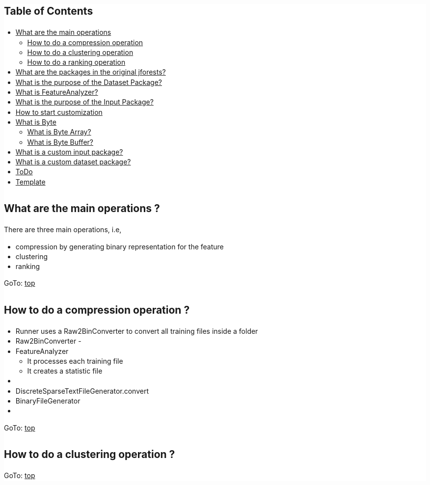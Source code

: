 

## Table of Contents


- [What are the main operations](#what-are-the-main-operations)
    - [How to do a compression operation](#how-to-do-a-compression-operation)
    - [How to do a clustering operation](#how-to-do-a-clustering-operation)
    - [How to do a ranking operation](#how-to-do-a-ranking-operation)
- [What are the packages in the original jforests?](#what-are-the-packages-in-the-original-jforests)
- [What is the purpose of the Dataset Package?](#what-is-the-purpose-of-the-dataset-package)
- [What is FeatureAnalyzer?](#what-is-featureanalyzer)
- [What is the purpose of the Input Package?](#what-is-the-purpose-of-the-input-package)
- [How to start customization](#how-to-start-customization)
- [What is Byte](#what-is-byte) 
    - [What is Byte Array?](#what-is-byte-array) 
    - [What is Byte Buffer?](#what-is-byte-buffer) 
- [What is a custom input package?](#what-is-a-custom-input-package)
- [What is a custom dataset package?](#what-is-a-custom-dataset-package)
- [ToDo](#todo)
- [Template](#template)





## What are the main operations ?

There are three main operations, i.e,
  - compression by generating binary representation for the feature
  - clustering
  - ranking

GoTo: [top](#table-of-contents)	

## How to do a compression operation ?

- Runner uses a Raw2BinConverter to convert all training files inside a folder
- Raw2BinConverter - 
- FeatureAnalyzer 
    - It processes each training file
    - It creates a statistic file
- 
- DiscreteSparseTextFileGenerator.convert
- BinaryFileGenerator
- 

GoTo: [top](#table-of-contents)	

## How to do a clustering operation ?

GoTo: [top](#table-of-contents)	
